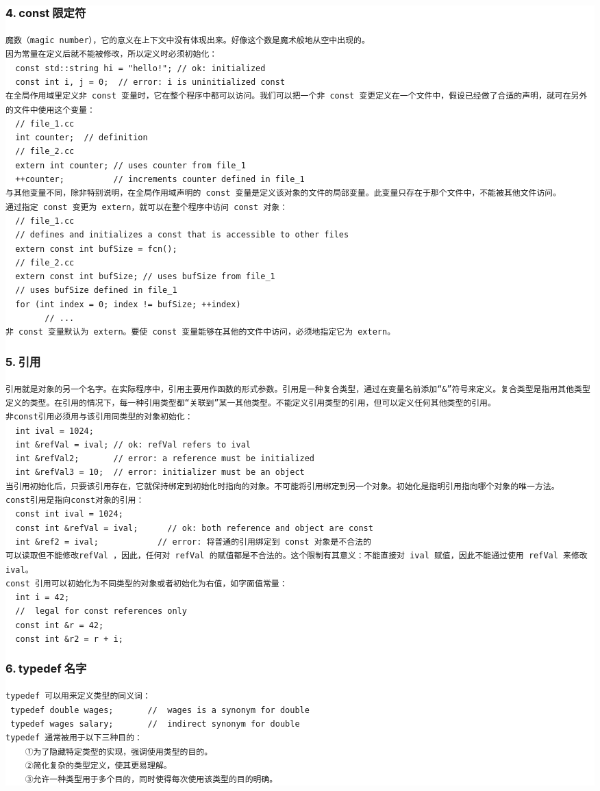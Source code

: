 ### 4. const 限定符
	魔数（magic number），它的意义在上下文中没有体现出来。好像这个数是魔术般地从空中出现的。
	因为常量在定义后就不能被修改，所以定义时必须初始化：
      const std::string hi = "hello!"; // ok: initialized
      const int i, j = 0;  // error: i is uninitialized const
	在全局作用域里定义非 const 变量时，它在整个程序中都可以访问。我们可以把一个非 const 变更定义在一个文件中，假设已经做了合适的声明，就可在另外的文件中使用这个变量：
      // file_1.cc
      int counter;  // definition
      // file_2.cc
      extern int counter; // uses counter from file_1
      ++counter;          // increments counter defined in file_1
	与其他变量不同，除非特别说明，在全局作用域声明的 const 变量是定义该对象的文件的局部变量。此变量只存在于那个文件中，不能被其他文件访问。
	通过指定 const 变更为 extern，就可以在整个程序中访问 const 对象：
      // file_1.cc
      // defines and initializes a const that is accessible to other files
      extern const int bufSize = fcn();
      // file_2.cc
      extern const int bufSize; // uses bufSize from file_1
      // uses bufSize defined in file_1
      for (int index = 0; index != bufSize; ++index)
            // ...
	非 const 变量默认为 extern。要使 const 变量能够在其他的文件中访问，必须地指定它为 extern。

### 5. 引用
	引用就是对象的另一个名字。在实际程序中，引用主要用作函数的形式参数。引用是一种复合类型，通过在变量名前添加“&”符号来定义。复合类型是指用其他类型定义的类型。在引用的情况下，每一种引用类型都“关联到”某一其他类型。不能定义引用类型的引用，但可以定义任何其他类型的引用。
	非const引用必须用与该引用同类型的对象初始化：
      int ival = 1024;
      int &refVal = ival; // ok: refVal refers to ival
      int &refVal2;       // error: a reference must be initialized
      int &refVal3 = 10;  // error: initializer must be an object
	当引用初始化后，只要该引用存在，它就保持绑定到初始化时指向的对象。不可能将引用绑定到另一个对象。初始化是指明引用指向哪个对象的唯一方法。
	const引用是指向const对象的引用：
      const int ival = 1024;
      const int &refVal = ival;      // ok: both reference and object are const
      int &ref2 = ival;            // error: 将普通的引用绑定到 const 对象是不合法的
	可以读取但不能修改refVal ，因此，任何对 refVal 的赋值都是不合法的。这个限制有其意义：不能直接对 ival 赋值，因此不能通过使用 refVal 来修改 ival。
	const 引用可以初始化为不同类型的对象或者初始化为右值，如字面值常量：
      int i = 42;
      //  legal for const references only
      const int &r = 42;
      const int &r2 = r + i;

### 6. typedef 名字
	typedef 可以用来定义类型的同义词： 
     typedef double wages;       //  wages is a synonym for double
     typedef wages salary;       //  indirect synonym for double
	typedef 通常被用于以下三种目的：
		①为了隐藏特定类型的实现，强调使用类型的目的。
		②简化复杂的类型定义，使其更易理解。
		③允许一种类型用于多个目的，同时使得每次使用该类型的目的明确。
